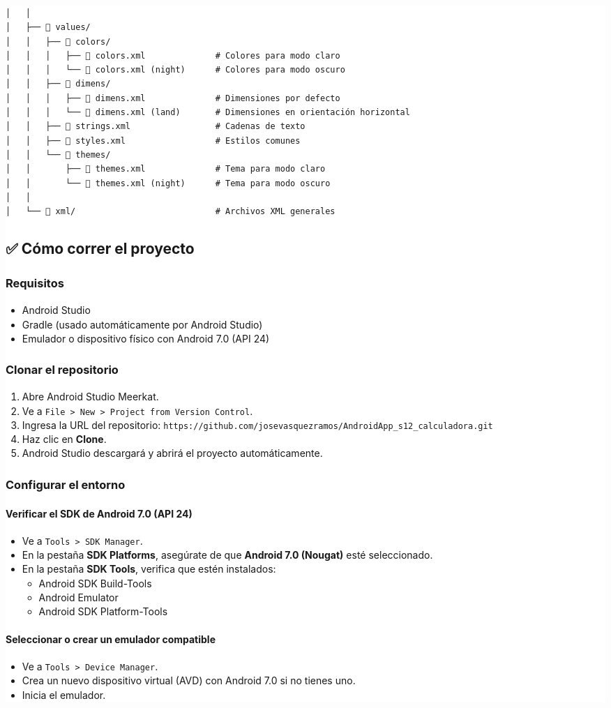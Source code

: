 ```
│   │
│   ├── 📁 values/
│   │   ├── 📁 colors/
│   │   │   ├── 📄 colors.xml              # Colores para modo claro
│   │   │   └── 📄 colors.xml (night)      # Colores para modo oscuro
│   │   ├── 📁 dimens/
│   │   │   ├── 📄 dimens.xml              # Dimensiones por defecto
│   │   │   └── 📄 dimens.xml (land)       # Dimensiones en orientación horizontal
│   │   ├── 📄 strings.xml                 # Cadenas de texto
│   │   ├── 📄 styles.xml                  # Estilos comunes
│   │   └── 📁 themes/
│   │       ├── 📄 themes.xml              # Tema para modo claro
│   │       └── 📄 themes.xml (night)      # Tema para modo oscuro
│   │
│   └── 📁 xml/                            # Archivos XML generales
```

## ✅ Cómo correr el proyecto

### Requisitos

- Android Studio
- Gradle (usado automáticamente por Android Studio)
- Emulador o dispositivo físico con Android 7.0 (API 24)

### Clonar el repositorio

1. Abre Android Studio Meerkat.
2. Ve a `File > New > Project from Version Control`.
3. Ingresa la URL del repositorio: `https://github.com/josevasquezramos/AndroidApp_s12_calculadora.git`
4. Haz clic en **Clone**.
5. Android Studio descargará y abrirá el proyecto automáticamente.

### Configurar el entorno

#### Verificar el SDK de Android 7.0 (API 24)

- Ve a `Tools > SDK Manager`.
- En la pestaña **SDK Platforms**, asegúrate de que **Android 7.0 (Nougat)** esté seleccionado.
- En la pestaña **SDK Tools**, verifica que estén instalados:
  - Android SDK Build-Tools
  - Android Emulator
  - Android SDK Platform-Tools

#### Seleccionar o crear un emulador compatible

- Ve a `Tools > Device Manager`.
- Crea un nuevo dispositivo virtual (AVD) con Android 7.0 si no tienes uno.
- Inicia el emulador.
